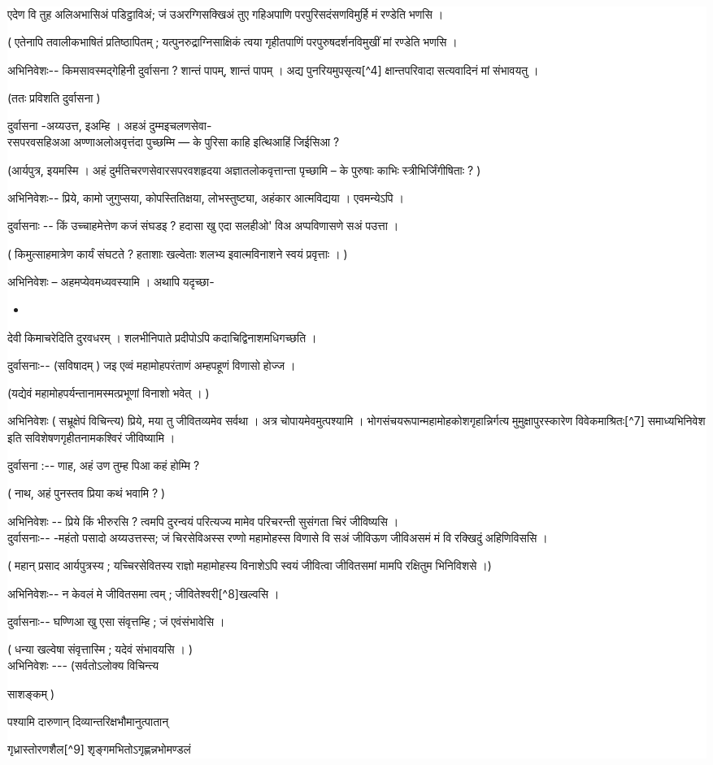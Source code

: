 एदेण वि तुह अलिअभासिअं पडिट्ठाविअं; जं उअरग्गिसक्खिअं तुए गहिअपाणि परपुरिसदंसणविमुर्हि मं रण्डेति भणसि ।

( एतेनापि तवालीकभाषितं प्रतिष्ठापितम् ; यत्पुनरुद्राग्निसाक्षिकं त्वया गृहीतपाणिं परपुरुषदर्शनविमुखीं मां रण्डेति भणसि ।

अभिनिवेशः--  किमसावस्मद्गेहिनी दुर्वासना ? शान्तं पापम्, शान्तं पापम् । अद्य पुनरियमुपसृत्य[^4] क्षान्तपरिवादा सत्यवादिनं मां संभावयतु ।

(ततः प्रविशति दुर्वासना )

दुर्वासना -अय्यउत्त, इअम्हि । अहअं दुम्मइचलणसेवा-  
रसपरवसहिअआ अण्णाअलोअवृत्तंदा पुच्छम्मि — के पुरिसा काहि इत्थिआहिं जिईसिआ ?

(आर्यपुत्र, इयमस्मि । अहं दुर्मतिचरणसेवारसपरवशहृदया अज्ञातलोकवृत्तान्ता पृच्छामि – के पुरुषाः काभिः स्त्रीभिर्जिंगीषिताः ? )

अभिनिवेशः--  प्रिये, कामो जुगुप्सया, कोपस्तितिक्षया, लोभस्तुष्ट्या, अहंकार आत्मविद्यया । एवमन्येऽपि ।

दुर्वासनाः --  किं उच्चाहमेत्तेण कजं संघडइ ? हदासा खु एदा सलहीओ' विअ अप्पविणासणे सअं पउत्ता ।

( किमुत्साहमात्रेण कार्यं  संघटते ? हताशाः खल्वेताः शलभ्य इवात्मविनाशने स्वयं प्रवृत्ताः । )

अभिनिवेशः – अहमप्येवमध्यवस्यामि । अथापि यदृच्छा-

-  
देवी किमाचरेदिति दुरवधरम् । शलभीनिपाते प्रदीपोऽपि कदाचिद्विनाशमधिगच्छति ।

दुर्वासनाः--  (सविषादम् ) जइ एव्वं महामोहपरंताणं अम्हपहूणं विणासो होज्ज ।

(यद्येवं महामोहपर्यन्तानामस्मत्प्रभूणां विनाशो भवेत् । )

अभिनिवेशः      ( सभ्रूक्षेपं विचिन्त्य) प्रिये, मया तु जीवितव्यमेव सर्वथा । अत्र चोपायमेवमुत्पश्यामि । भोगसंचयरूपान्महामोहकोशगृहान्निर्गत्य मुमुक्षापुरस्कारेण विवेकमाश्रितः[^7] समाध्यभिनिवेश इति सविशेषणगृहीतनामकश्विरं जीविष्यामि ।

 दुर्वासना :--  णाह, अहं उण तुम्ह पिआ कहं होम्मि ?

( नाथ, अहं पुनस्तव प्रिया कथं भवामि ? )

अभिनिवेशः --  प्रिये किं भीरुरसि ? त्वमपि दुरन्वयं परित्यज्य मामेव परिचरन्ती सुसंगता चिरं जीविष्यसि ।  
दुर्वासनाः--  -महंतो पसादो अय्यउत्तस्स; जं चिरसेविअस्स रण्णो महामोहस्स विणासे वि सअं जीविऊण जीविअसमं मं वि रक्खिदुं अहिणिविससि ।

( महान् प्रसाद आर्यपुत्रस्य ; यच्चिरसेवितस्य राज्ञो महामोहस्य विनाशेऽपि स्वयं जीवित्वा जीवितसमां मामपि रक्षितुम भिनिविशसे ।)

अभिनिवेशः--   न केवलं मे जीवितसमा त्वम् ; जीवितेश्वरी[^8]खल्वसि ।

दुर्वासनाः--  घण्णिआ खु एसा संवृत्तम्हि ; जं एवंसंभावेसि ।

( धन्या खल्वेषा संवृत्तास्मि ; यदेवं संभावयसि । )  
अभिनिवेशः --- (सर्वतोऽलोक्य विचिन्त्य

साशङ्कम् )

पश्यामि दारुणान् दिव्यान्तरिक्षभौमानुत्पातान्

गृध्रास्तोरणशैल[^9] शृङ्गमभितोऽगृह्णन्नभोमण्डलं
